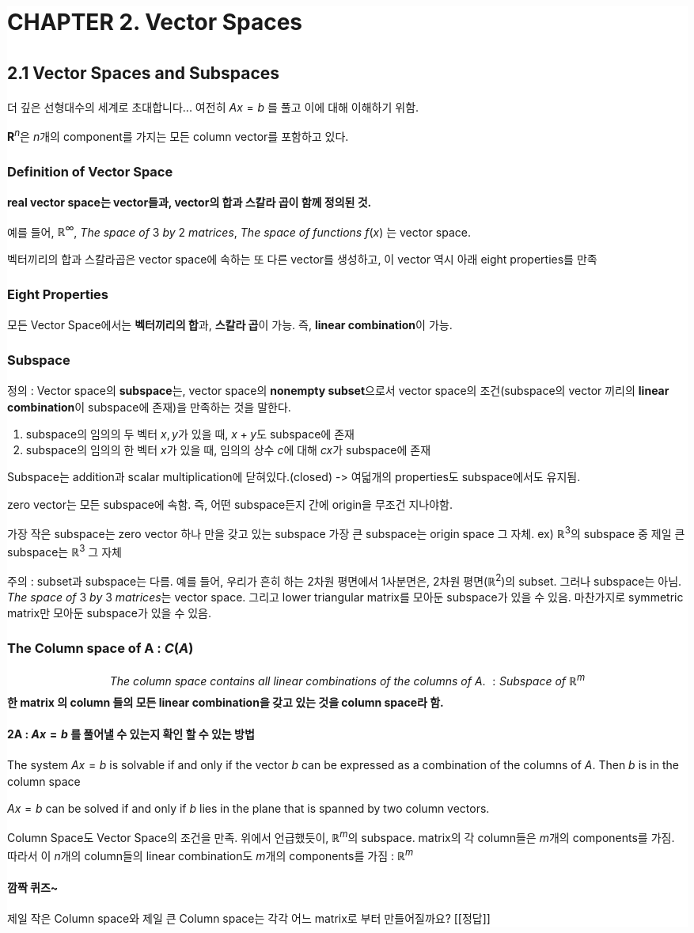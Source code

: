 # CHAPTER 2. Vector Spaces
## 2.1 Vector Spaces and Subspaces
더 깊은 선형대수의 세계로 초대합니다...
여전히 $Ax = b$ 를 풀고 이에 대해 이해하기 위함.

$\mathbf{R}^{n}$은 $n$개의 component를 가지는 모든 column vector를 포함하고 있다.

### Definition of Vector Space
**real vector space는 vector들과, vector의 합과 스칼라 곱이 함께 정의된 것.**

예를 들어, $\mathbb{R}^{\infty}$, $The\ space\ of\ 3\ by\ 2\ matrices$, $The\ space\ of\ functions\ f(x)$ 는 vector space.

벡터끼리의 합과 스칼라곱은 vector space에 속하는 또 다른 vector를 생성하고, 이 vector 역시 아래 eight properties를 만족
### Eight Properties
모든 Vector Space에서는 **벡터끼리의 합**과, **스칼라 곱**이 가능. 즉, **linear combination**이 가능.
### Subspace
정의 : Vector space의 **subspace**는, vector space의 **nonempty subset**으로서 vector space의 조건(subspace의 vector 끼리의 **linear combination**이 subspace에 존재)을 만족하는 것을 말한다.
1) subspace의 임의의 두 벡터 $x, y$가 있을 때, $x+y$도 subspace에 존재
2) subspace의 임의의 한 벡터 $x$가 있을 때, 임의의 상수 $c$에 대해 $cx$가 subspace에 존재

Subspace는 addition과 scalar multiplication에 닫혀있다.(closed)
-> 여덟개의 properties도 subspace에서도 유지됨.

zero vector는 모든 subspace에 속함. 즉, 어떤 subspace든지 간에 origin을 무조건 지나야함.

가장 작은 subspace는 zero vector 하나 만을 갖고 있는 subspace
가장 큰 subspace는 origin space 그 자체. ex) $\mathbb{R}^{3}$의 subspace 중 제일 큰 subspace는 $\mathbb{R}^{3}$ 그 자체

주의 : subset과 subspace는 다름.
예를 들어, 우리가 흔히 하는 2차원 평면에서 1사분면은, 2차원 평면($\mathbb{R}^{2}$)의 subset. 그러나 subspace는 아님.
$The\ space\ of\ 3\ by\ 3\ matrices$는 vector space. 그리고 lower triangular matrix를 모아둔 subspace가 있을 수 있음. 마찬가지로 symmetric matrix만 모아둔 subspace가 있을 수 있음.

### The Column space of A : $C(A)$
$$The\ column\ space\ contains\ all\ linear\ combinations\ of\ the\ columns\ of\ A.\ : Subspace\ of\ \mathbb{R}^{m}$$
**한 matrix 의 column 들의 모든 linear combination을 갖고 있는 것을 column space라 함.**
#### 2A : $Ax=b$ 를 풀어낼 수 있는지 확인 할 수 있는 방법
The system $Ax=b$ is solvable if and only if the vector $b$ can be expressed as a combination of the columns of $A$. Then $b$ is in the column space

$Ax = b$ can be solved if and only if $b$ lies in the plane that is spanned by two column vectors.

Column Space도 Vector Space의 조건을 만족.
위에서 언급했듯이, $\mathbb{R}^{m}$의 subspace. matrix의 각 column들은 $m$개의 components를 가짐. 따라서 이 $n$개의 column들의 linear combination도 $m$개의 components를 가짐 : $\mathbb{R}^{m}$ 

#### 깜짝 퀴즈~
제일 작은 Column space와 제일 큰 Column space는 각각 어느 matrix로 부터 만들어질까요?
[[정답]]
